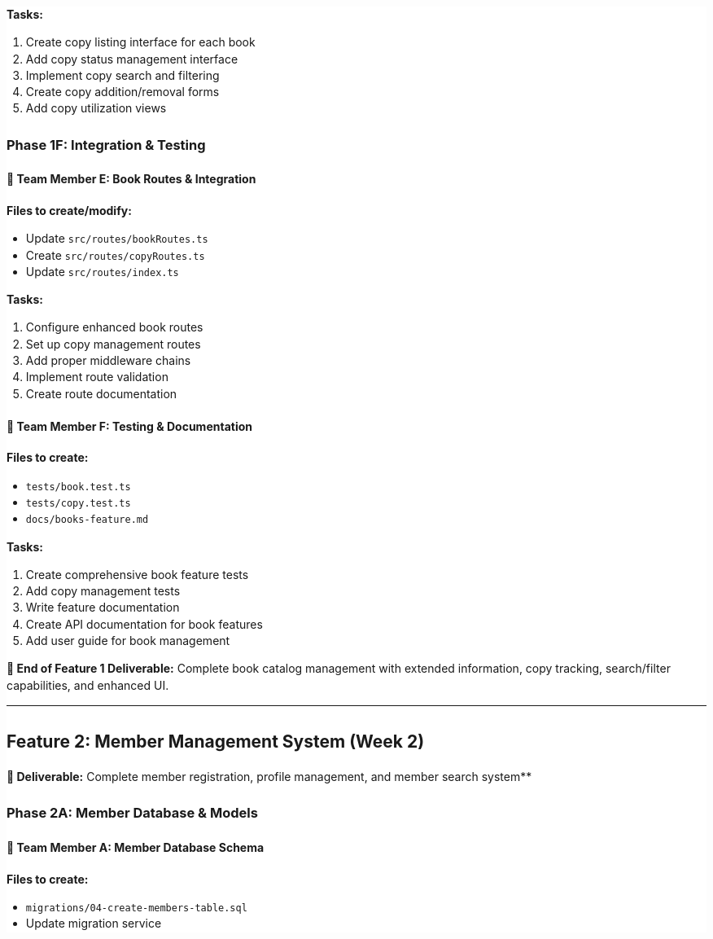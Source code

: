 **Tasks:**
1. Create copy listing interface for each book
2. Add copy status management interface
3. Implement copy search and filtering
4. Create copy addition/removal forms
5. Add copy utilization views

### Phase 1F: Integration & Testing

#### 👤 **Team Member E: Book Routes & Integration**

**Files to create/modify:**
- Update `src/routes/bookRoutes.ts`
- Create `src/routes/copyRoutes.ts`
- Update `src/routes/index.ts`

**Tasks:**
1. Configure enhanced book routes
2. Set up copy management routes
3. Add proper middleware chains
4. Implement route validation
5. Create route documentation

#### 👤 **Team Member F: Testing & Documentation**

**Files to create:**
- `tests/book.test.ts`
- `tests/copy.test.ts`
- `docs/books-feature.md`

**Tasks:**
1. Create comprehensive book feature tests
2. Add copy management tests
3. Write feature documentation
4. Create API documentation for book features
5. Add user guide for book management

**🚀 End of Feature 1 Deliverable:** Complete book catalog management with extended information, copy tracking, search/filter capabilities, and enhanced UI.

---

## Feature 2: Member Management System (Week 2)
**🎯 Deliverable:** Complete member registration, profile management, and member search system**

### Phase 2A: Member Database & Models

#### 👤 **Team Member A: Member Database Schema**

**Files to create:**
- `migrations/04-create-members-table.sql`
- Update migration service
